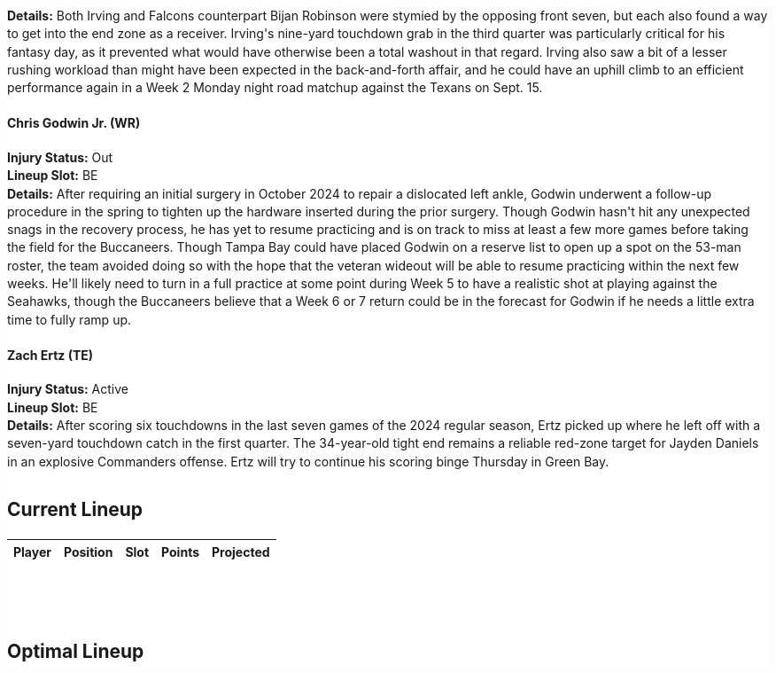 **Details:** Both Irving and Falcons counterpart Bijan Robinson were stymied by the opposing front seven, but each also found a way to get into the end zone as a receiver. Irving's nine-yard touchdown grab in the third quarter was particularly critical for his fantasy day, as it prevented what would have otherwise been a total washout in that regard. Irving also saw a bit of a lesser rushing workload than might have been expected in the back-and-forth affair, and he could have an uphill climb to an efficient performance again in a Week 2 Monday night road matchup against the Texans on Sept. 15.
#### Chris Godwin Jr. (WR)
**Injury Status:** Out <br>
**Lineup Slot:** BE <br>
**Details:** After requiring an initial surgery in October 2024 to repair a dislocated left ankle, Godwin underwent a follow-up procedure in the spring to tighten up the hardware inserted during the prior surgery. Though Godwin hasn't hit any unexpected snags in the recovery process, he has yet to resume practicing and is on track to miss at least a few more games before taking the field for the Buccaneers. Though Tampa Bay could have placed Godwin on a reserve list to open up a spot on the 53-man roster, the team avoided doing so with the hope that the veteran wideout will be able to resume practicing within the next few weeks. He'll likely need to turn in a full practice at some point during Week 5 to have a realistic shot at playing against the Seahawks, though the Buccaneers believe that a Week 6 or 7 return could be in the forecast for Godwin if he needs a little extra time to fully ramp up.
#### Zach Ertz (TE)
**Injury Status:** Active <br>
**Lineup Slot:** BE <br>
**Details:** After scoring six touchdowns in the last seven games of the 2024 regular season, Ertz picked up where he left off with a seven-yard touchdown catch in the first quarter. The 34-year-old tight end remains a reliable red-zone target for Jayden Daniels in an explosive Commanders offense. Ertz will try to continue his scoring binge Thursday in Green Bay.

## Current Lineup

<table
data-click-to-select="true"
data-search="false"
data-toggle="table"
data-url="{{ "/assets/json/team_rosters/Week_1_2025_TTC_roster.json"}}">
<thead>
<tr>
<th data-field="player_name" data-halign="left" data-align="left" data-sortable="true">Player</th>
<th data-field="pos" data-halign="center" data-align="center" data-sortable="true">Position</th>
<th data-field="slot" data-halign="center" data-align="center" data-sortable="true">Slot</th>
<th data-field="points" data-halign="center" data-align="center" data-sortable="true">Points</th>
<th data-field="projected" data-halign="center" data-align="center" data-sortable="true">Projected</th>
</tr>
</thead>
</table>

<br><br>
## Optimal Lineup
